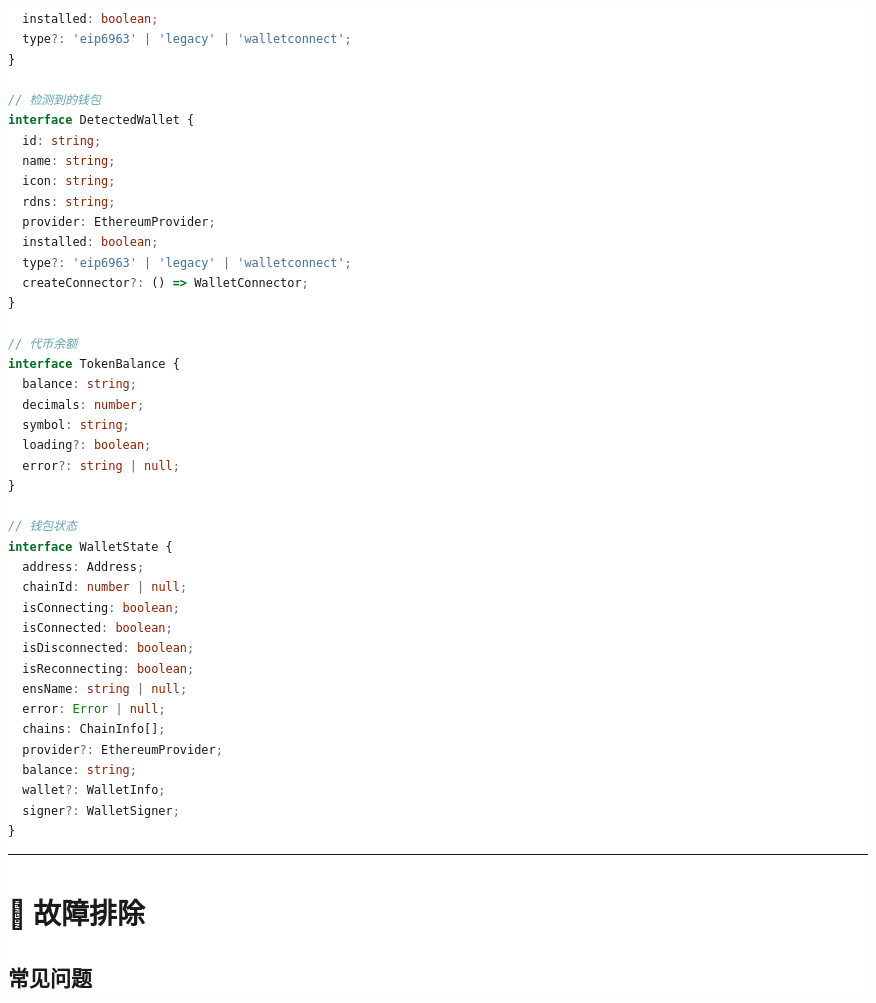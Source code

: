 ```typescript
  installed: boolean;
  type?: 'eip6963' | 'legacy' | 'walletconnect';
}

// 检测到的钱包
interface DetectedWallet {
  id: string;
  name: string;
  icon: string;
  rdns: string;
  provider: EthereumProvider;
  installed: boolean;
  type?: 'eip6963' | 'legacy' | 'walletconnect';
  createConnector?: () => WalletConnector;
}

// 代币余额
interface TokenBalance {
  balance: string;
  decimals: number;
  symbol: string;
  loading?: boolean;
  error?: string | null;
}

// 钱包状态
interface WalletState {
  address: Address;
  chainId: number | null;
  isConnecting: boolean;
  isConnected: boolean;
  isDisconnected: boolean;
  isReconnecting: boolean;
  ensName: string | null;
  error: Error | null;
  chains: ChainInfo[];
  provider?: EthereumProvider;
  balance: string;
  wallet?: WalletInfo;
  signer?: WalletSigner;
}
```

---

# 🐛 故障排除

## 常见问题
